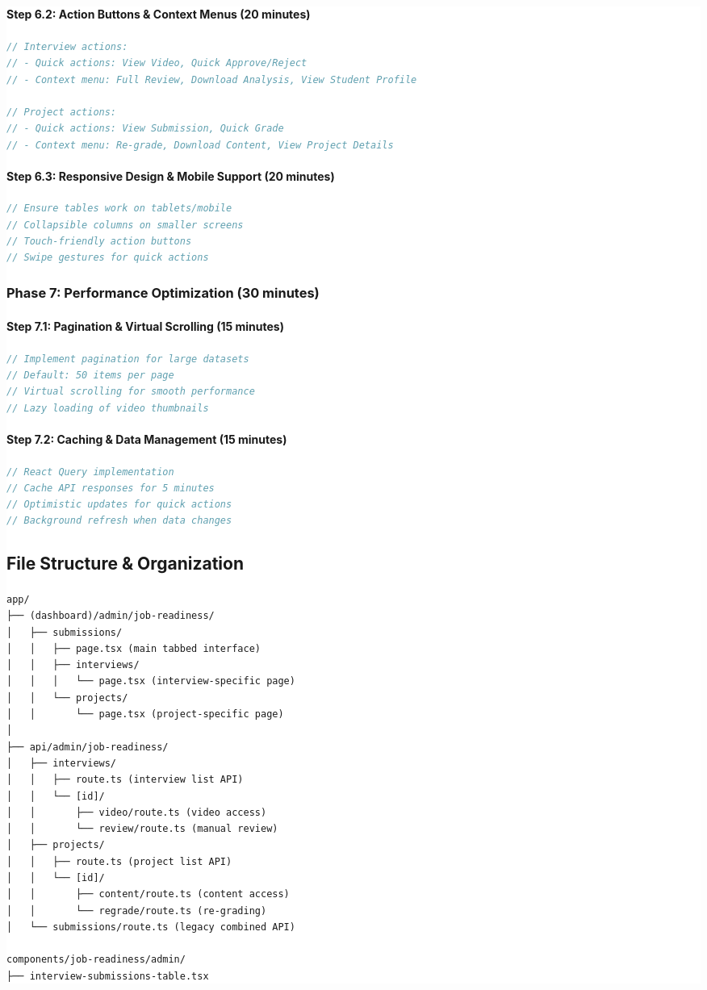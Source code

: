 #### Step 6.2: Action Buttons & Context Menus (20 minutes)
```typescript
// Interview actions:
// - Quick actions: View Video, Quick Approve/Reject
// - Context menu: Full Review, Download Analysis, View Student Profile

// Project actions:
// - Quick actions: View Submission, Quick Grade
// - Context menu: Re-grade, Download Content, View Project Details
```

#### Step 6.3: Responsive Design & Mobile Support (20 minutes)
```typescript
// Ensure tables work on tablets/mobile
// Collapsible columns on smaller screens
// Touch-friendly action buttons
// Swipe gestures for quick actions
```

### **Phase 7: Performance Optimization** (30 minutes)

#### Step 7.1: Pagination & Virtual Scrolling (15 minutes)
```typescript
// Implement pagination for large datasets
// Default: 50 items per page
// Virtual scrolling for smooth performance
// Lazy loading of video thumbnails
```

#### Step 7.2: Caching & Data Management (15 minutes)
```typescript
// React Query implementation
// Cache API responses for 5 minutes
// Optimistic updates for quick actions
// Background refresh when data changes
```

## File Structure & Organization

```
app/
├── (dashboard)/admin/job-readiness/
│   ├── submissions/
│   │   ├── page.tsx (main tabbed interface)
│   │   ├── interviews/
│   │   │   └── page.tsx (interview-specific page)
│   │   └── projects/
│   │       └── page.tsx (project-specific page)
│   
├── api/admin/job-readiness/
│   ├── interviews/
│   │   ├── route.ts (interview list API)
│   │   └── [id]/
│   │       ├── video/route.ts (video access)
│   │       └── review/route.ts (manual review)
│   ├── projects/
│   │   ├── route.ts (project list API)
│   │   └── [id]/
│   │       ├── content/route.ts (content access)
│   │       └── regrade/route.ts (re-grading)
│   └── submissions/route.ts (legacy combined API)

components/job-readiness/admin/
├── interview-submissions-table.tsx
```